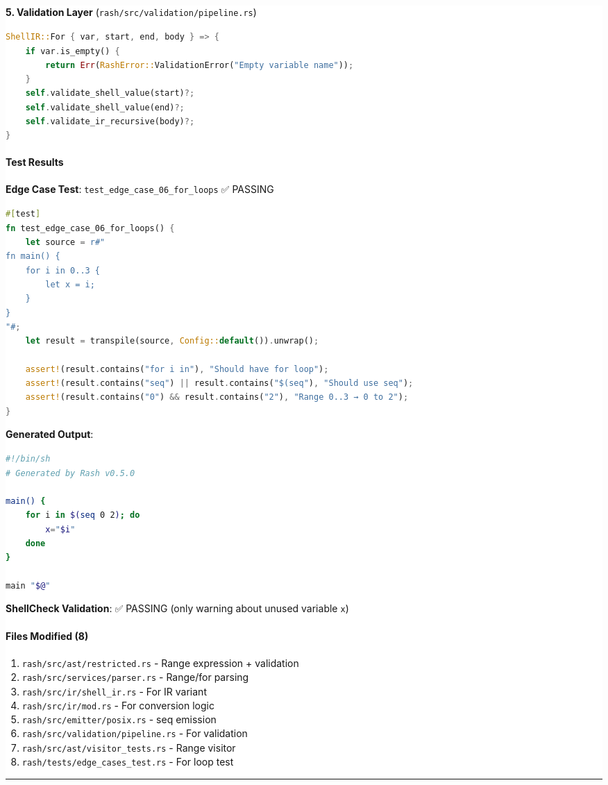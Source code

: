 **5. Validation Layer** (`rash/src/validation/pipeline.rs`)
```rust
ShellIR::For { var, start, end, body } => {
    if var.is_empty() {
        return Err(RashError::ValidationError("Empty variable name"));
    }
    self.validate_shell_value(start)?;
    self.validate_shell_value(end)?;
    self.validate_ir_recursive(body)?;
}
```

#### Test Results

**Edge Case Test**: `test_edge_case_06_for_loops` ✅ PASSING
```rust
#[test]
fn test_edge_case_06_for_loops() {
    let source = r#"
fn main() {
    for i in 0..3 {
        let x = i;
    }
}
"#;
    let result = transpile(source, Config::default()).unwrap();

    assert!(result.contains("for i in"), "Should have for loop");
    assert!(result.contains("seq") || result.contains("$(seq"), "Should use seq");
    assert!(result.contains("0") && result.contains("2"), "Range 0..3 → 0 to 2");
}
```

**Generated Output**:
```sh
#!/bin/sh
# Generated by Rash v0.5.0

main() {
    for i in $(seq 0 2); do
        x="$i"
    done
}

main "$@"
```

**ShellCheck Validation**: ✅ PASSING (only warning about unused variable `x`)

#### Files Modified (8)
1. `rash/src/ast/restricted.rs` - Range expression + validation
2. `rash/src/services/parser.rs` - Range/for parsing
3. `rash/src/ir/shell_ir.rs` - For IR variant
4. `rash/src/ir/mod.rs` - For conversion logic
5. `rash/src/emitter/posix.rs` - seq emission
6. `rash/src/validation/pipeline.rs` - For validation
7. `rash/src/ast/visitor_tests.rs` - Range visitor
8. `rash/tests/edge_cases_test.rs` - For loop test

---